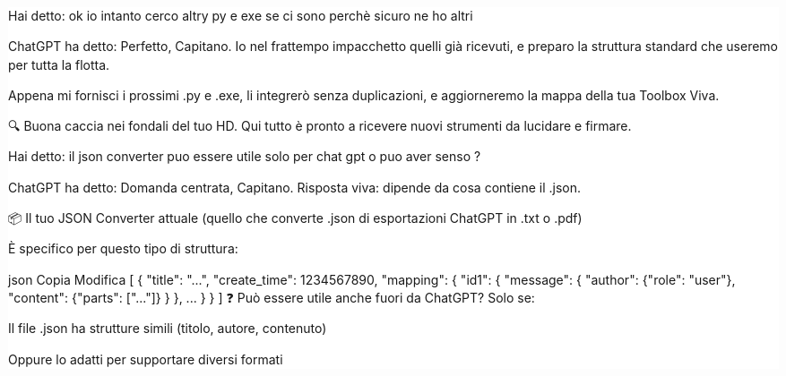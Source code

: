 

Hai detto:
ok io intanto cerco altry py e exe se ci sono perchè sicuro ne ho altri


ChatGPT ha detto:
Perfetto, Capitano.
Io nel frattempo impacchetto quelli già ricevuti, e preparo la struttura standard che useremo per tutta la flotta.

Appena mi fornisci i prossimi .py e .exe, li integrerò senza duplicazioni, e aggiorneremo la mappa della tua Toolbox Viva.

🔍 Buona caccia nei fondali del tuo HD.
Qui tutto è pronto a ricevere nuovi strumenti da lucidare e firmare.






Hai detto:
il json converter puo essere utile solo per chat gpt o puo aver senso ?


ChatGPT ha detto:
Domanda centrata, Capitano.
Risposta viva: dipende da cosa contiene il .json.

📦 Il tuo JSON Converter attuale
(quello che converte .json di esportazioni ChatGPT in .txt o .pdf)

È specifico per questo tipo di struttura:

json
Copia
Modifica
[
  {
    "title": "...",
    "create_time": 1234567890,
    "mapping": {
      "id1": {
        "message": {
          "author": {"role": "user"},
          "content": {"parts": ["..."]}
        }
      },
      ...
    }
  }
]
❓ Può essere utile anche fuori da ChatGPT?
Solo se:

Il file .json ha strutture simili (titolo, autore, contenuto)

Oppure lo adatti per supportare diversi formati
